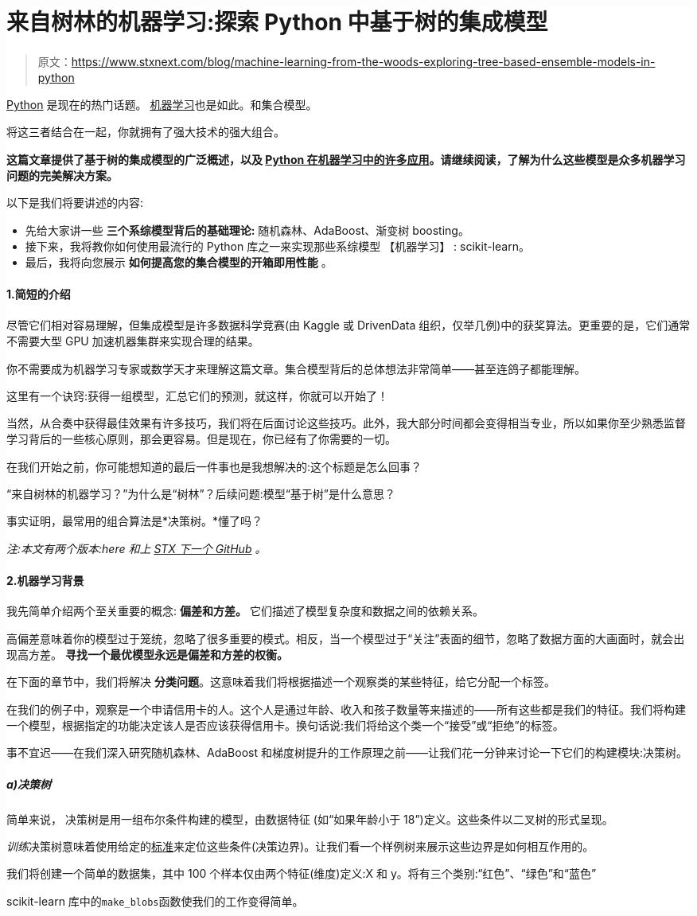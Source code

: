 # 来自树林的机器学习:探索 Python 中基于树的集成模型

> 原文：<https://www.stxnext.com/blog/machine-learning-from-the-woods-exploring-tree-based-ensemble-models-in-python>

 [Python](https://stxnext.com/ebooks/what-is-python-used-for/) 是现在的热门话题。  [机器学习](https://stxnext.com/services/machine-learning/)也是如此。和集合模型。

将这三者结合在一起，你就拥有了强大技术的强大组合。

**这篇文章提供了基于树的集成模型的广泛概述，以及 [Python 在机器学习中的许多应用](https://stxnext.com/what-is-python-used-for/#machine-learning)。请继续阅读，了解为什么这些模型是众多机器学习问题的完美解决方案。**

以下是我们将要讲述的内容:

*   先给大家讲一些  **三个系综模型背后的基础理论:** 随机森林、AdaBoost、渐变树 boosting。
*   接下来，我将教你如何使用最流行的 Python 库之一来实现那些系综模型 【机器学习】 : scikit-learn。
*   最后，我将向您展示  **如何提高您的集合模型的开箱即用性能** 。 

#### 1.简短的介绍

尽管它们相对容易理解，但集成模型是许多数据科学竞赛(由 Kaggle 或 DrivenData 组织，仅举几例)中的获奖算法。更重要的是，它们通常不需要大型 GPU 加速机器集群来实现合理的结果。

你不需要成为机器学习专家或数学天才来理解这篇文章。集合模型背后的总体想法非常简单——甚至连鸽子都能理解。

这里有一个诀窍:获得一组模型，汇总它们的预测，就这样，你就可以开始了！

当然，从合奏中获得最佳效果有许多技巧，我们将在后面讨论这些技巧。此外，我大部分时间都会变得相当专业，所以如果你至少熟悉监督学习背后的一些核心原则，那会更容易。但是现在，你已经有了你需要的一切。

在我们开始之前，你可能想知道的最后一件事也是我想解决的:这个标题是怎么回事？

“来自树林的机器学习？”为什么是“树林”？后续问题:模型“基于树”是什么意思？

事实证明，最常用的组合算法是*决策树。*懂了吗？

*注:本文有两个版本:here 和上  [STX 下一个 GitHub](https://github.com/stxnext/ml-from-woods) 。*

#### 2.机器学习背景

我先简单介绍两个至关重要的概念:  **偏差和方差。** 它们描述了模型复杂度和数据之间的依赖关系。

高偏差意味着你的模型过于笼统，忽略了很多重要的模式。相反，当一个模型过于“关注”表面的细节，忽略了数据方面的大画面时，就会出现高方差。  **寻找一个最优模型永远是偏差和方差的权衡。**

在下面的章节中，我们将解决  **分类问题**。这意味着我们将根据描述一个观察类的某些特征，给它分配一个标签。

在我们的例子中，观察是一个申请信用卡的人。这个人是通过年龄、收入和孩子数量等来描述的——所有这些都是我们的特征。我们将构建一个模型，根据指定的功能决定该人是否应该获得信用卡。换句话说:我们将给这个类一个“接受”或“拒绝”的标签。

事不宜迟——在我们深入研究随机森林、AdaBoost 和梯度树提升的工作原理之前——让我们花一分钟来讨论一下它们的构建模块:决策树。

##### a)决策树

简单来说，  决策树是用一组布尔条件构建的模型，由数据特征 (如“如果年龄小于 18”)定义。这些条件以二叉树的形式呈现。

*训练*决策树意味着使用给定的[标准](http://scikit-learn.org/stable/modules/tree.html#classification-criteria)来定位这些条件(决策边界)。让我们看一个样例树来展示这些边界是如何相互作用的。

我们将创建一个简单的数据集，其中 100 个样本仅由两个特征(维度)定义:X 和 y。将有三个类别:“红色”、“绿色”和“蓝色”

scikit-learn 库中的`make_blobs`函数使我们的工作变得简单。
